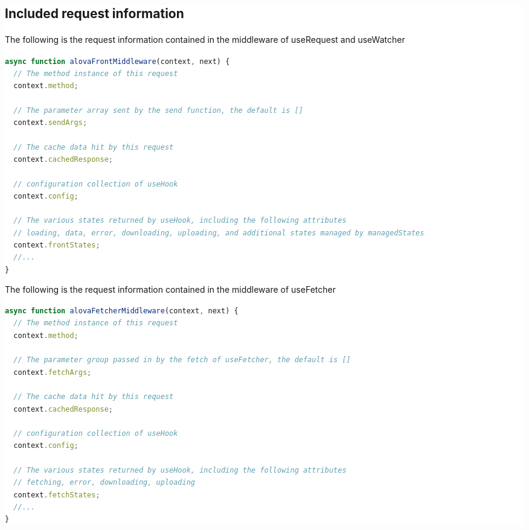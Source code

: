 ## Included request information

<Tabs>
<TabItem value="front" label="front hooks">

The following is the request information contained in the middleware of useRequest and useWatcher

```javascript
async function alovaFrontMiddleware(context, next) {
  // The method instance of this request
  context.method;

  // The parameter array sent by the send function, the default is []
  context.sendArgs;

  // The cache data hit by this request
  context.cachedResponse;

  // configuration collection of useHook
  context.config;

  // The various states returned by useHook, including the following attributes
  // loading, data, error, downloading, uploading, and additional states managed by managedStates
  context.frontStates;
  //...
}
```

</TabItem>
<TabItem value="fetch" label="fetcher hook">

The following is the request information contained in the middleware of useFetcher

```javascript
async function alovaFetcherMiddleware(context, next) {
  // The method instance of this request
  context.method;

  // The parameter group passed in by the fetch of useFetcher, the default is []
  context.fetchArgs;

  // The cache data hit by this request
  context.cachedResponse;

  // configuration collection of useHook
  context.config;

  // The various states returned by useHook, including the following attributes
  // fetching, error, downloading, uploading
  context.fetchStates;
  //...
}
```
